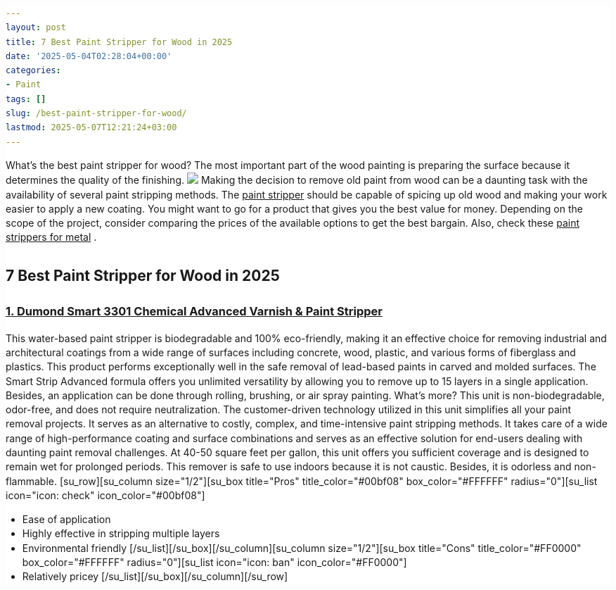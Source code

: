 ```yaml
---
layout: post
title: 7 Best Paint Stripper for Wood in 2025
date: '2025-05-04T02:28:04+00:00'
categories:
- Paint
tags: []
slug: /best-paint-stripper-for-wood/
lastmod: 2025-05-07T12:21:24+03:00
---
```


What’s the best paint stripper for wood? The most important part of the wood painting is preparing the surface because it determines the quality of the finishing.
![](/assets/img/12/Pest-Control.jpg)
Making the decision to remove old paint from wood can be a daunting task with the availability of several paint stripping methods. The
[paint stripper](https://archive.epa.gov/airquality/community/web/html/paint_stripping.html)
should be capable of spicing up old wood and making your work easier to apply a new coating.
You might want to go for a product that gives you the best value for money. Depending on the scope of the project, consider comparing the prices of the available options to get the best bargain. Also, check these
[paint strippers for metal](https://pestpolicy.com/best-paint-stripper-for-metal/)
.
## 7 Best Paint Stripper for Wood in 2025
### [1. Dumond Smart 3301 Chemical Advanced Varnish & Paint Stripper](https://www.amazon.com/dp/B001F0KO2S/?tag=p-policy-20)
This water-based paint stripper is biodegradable and 100% eco-friendly, making it an effective choice for removing industrial and architectural coatings from a wide range of surfaces including concrete, wood, plastic, and various forms of fiberglass and plastics.
[](https://www.amazon.com/dp/B001F0KO2S/?tag=p-policy-20)
[](https://www.amazon.com/dp/B000FFYLJQ/?tag=p-policy-20)
[](https://www.amazon.com/dp/B000FFYLJQ/?tag=p-policy-20)
[](https://www.amazon.com/dp/B00IKVLXYI/?tag=p-policy-20)
[](https://www.amazon.com/dp/B00C0E0PR2/?tag=p-policy-20)
[](https://www.amazon.com/dp/B00MDVLOBS/?tag=p-policy-20)
[](https://www.amazon.com/dp/B00MV8MWEQ/?tag=p-policy-20)
This product performs exceptionally well in the safe removal of lead-based paints in carved and molded surfaces. The Smart Strip Advanced formula offers you unlimited versatility by allowing you to remove up to 15 layers in a single application.
Besides, an application can be done through rolling, brushing, or air spray painting. What’s more? This unit is non-biodegradable, odor-free, and does not require neutralization.
The customer-driven technology utilized in this unit simplifies all your paint removal projects. It serves as an alternative to costly, complex, and time-intensive paint stripping methods.
It takes care of a wide range of high-performance coating and surface combinations and serves as an effective solution for end-users dealing with daunting paint removal challenges.
At 40-50 square feet per gallon, this unit offers you sufficient coverage and is designed to remain wet for prolonged periods.
This remover is safe to use indoors because it is not caustic. Besides, it is odorless and non-flammable.
[su_row][su_column size="1/2"][su_box title="Pros" title_color="#00bf08" box_color="#FFFFFF" radius="0"][su_list icon="icon: check" icon_color="#00bf08"]
- Ease of application
- Highly effective in stripping multiple layers
- Environmental friendly
[/su_list][/su_box][/su_column][su_column size="1/2"][su_box title="Cons" title_color="#FF0000" box_color="#FFFFFF" radius="0"][su_list icon="icon: ban" icon_color="#FF0000"]
- Relatively pricey
[/su_list][/su_box][/su_column][/su_row]